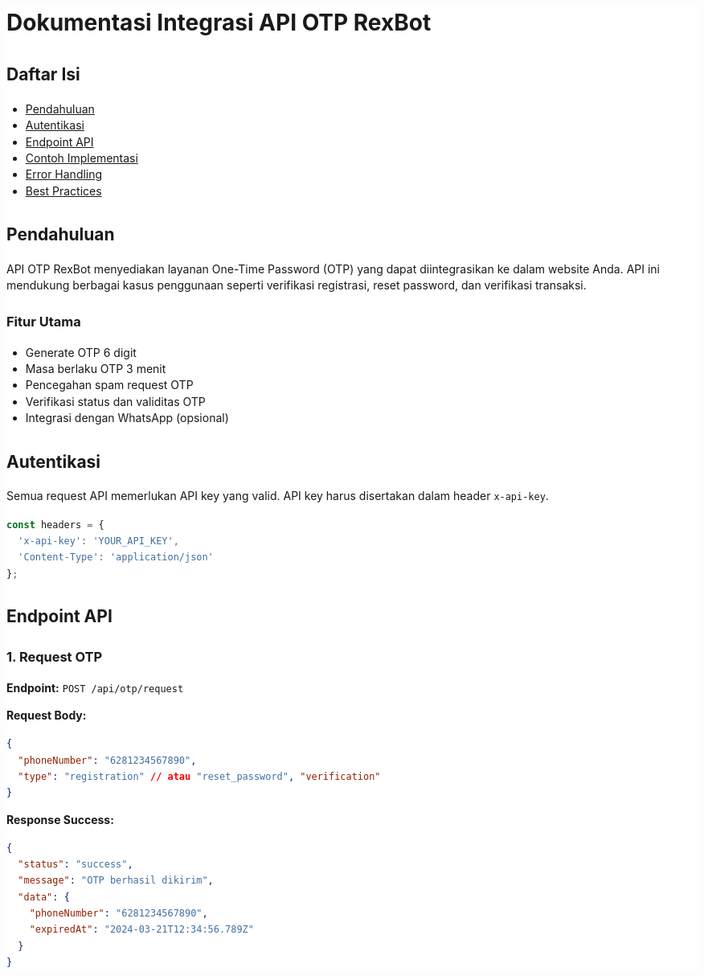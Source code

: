 # Dokumentasi Integrasi API OTP RexBot

## Daftar Isi
- [Pendahuluan](#pendahuluan)
- [Autentikasi](#autentikasi)
- [Endpoint API](#endpoint-api)
- [Contoh Implementasi](#contoh-implementasi)
- [Error Handling](#error-handling)
- [Best Practices](#best-practices)

## Pendahuluan

API OTP RexBot menyediakan layanan One-Time Password (OTP) yang dapat diintegrasikan ke dalam website Anda. API ini mendukung berbagai kasus penggunaan seperti verifikasi registrasi, reset password, dan verifikasi transaksi.

### Fitur Utama
- Generate OTP 6 digit
- Masa berlaku OTP 3 menit
- Pencegahan spam request OTP
- Verifikasi status dan validitas OTP
- Integrasi dengan WhatsApp (opsional)

## Autentikasi

Semua request API memerlukan API key yang valid. API key harus disertakan dalam header `x-api-key`.

```javascript
const headers = {
  'x-api-key': 'YOUR_API_KEY',
  'Content-Type': 'application/json'
};
```

## Endpoint API

### 1. Request OTP

**Endpoint:** `POST /api/otp/request`

**Request Body:**
```json
{
  "phoneNumber": "6281234567890",
  "type": "registration" // atau "reset_password", "verification"
}
```

**Response Success:**
```json
{
  "status": "success",
  "message": "OTP berhasil dikirim",
  "data": {
    "phoneNumber": "6281234567890",
    "expiredAt": "2024-03-21T12:34:56.789Z"
  }
}
```
